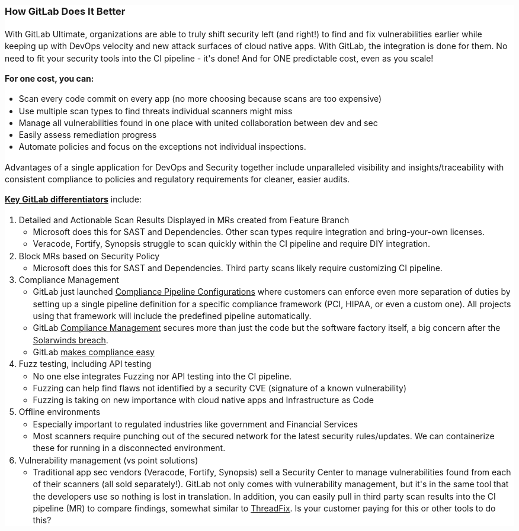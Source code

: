 ### How GitLab Does It Better

With GitLab Ultimate, organizations are able to truly shift security left (and right!) to find and fix vulnerabilities earlier while keeping up with DevOps velocity and new attack surfaces of cloud native apps. With GitLab, the integration is done for them. No need to fit your security tools into the CI pipeline - it's done! And for ONE predictable cost, even as you scale!

**For one cost, you can:**

* Scan every code commit on every app (no more choosing because scans are too expensive)
* Use multiple scan types to find threats individual scanners might miss
* Manage all vulnerabilities found in one place with united collaboration between dev and sec
* Easily assess remediation progress
* Automate policies and focus on the exceptions not individual inspections.

Advantages of a single application for DevOps and Security together include unparalleled visibility and insights/traceability with consistent compliance to policies and regulatory requirements for cleaner, easier audits.

**[Key GitLab differentiators](/handbook/marketing/brand-and-product-marketing/product-and-solution-marketing/usecase-gtm/devsecops/#top-differentiators)** include:

1. Detailed and Actionable Scan Results Displayed in MRs created from Feature Branch
   * Microsoft does this for SAST and Dependencies. Other scan types require integration and bring-your-own licenses.
   * Veracode, Fortify, Synopsis struggle to scan quickly within the CI pipeline and require DIY integration.
1. Block MRs based on Security Policy
   * Microsoft does this for SAST and Dependencies. Third party scans likely require customizing CI pipeline.
1. Compliance Management
   * GitLab just launched [Compliance Pipeline Configurations](https://about.gitlab.com/releases/gitlab-com/#compliance-pipeline-configurations) where customers can enforce even more separation of duties by setting up a single pipeline definition for a specific compliance framework (PCI, HIPAA, or even a custom one). All projects using that framework will include the predefined pipeline automatically.
   * GitLab [Compliance Management](https://about.gitlab.com/solutions/compliance/) secures more than just the code but the software factory itself, a big concern after the [Solarwinds breach](https://docs.google.com/document/d/1sGyjW2oJVR86d05UKzZ8iCusBqp3IICC1549-R5Hx1o/edit).
   * GitLab [makes compliance easy](https://about.gitlab.com/blog/2020/07/02/compliance-made-easy/)
1. Fuzz testing, including API testing
   * No one else integrates Fuzzing nor API testing into the CI pipeline.
   * Fuzzing can help find flaws not identified by a security CVE (signature of a known vulnerability)
   * Fuzzing is taking on new importance with cloud native apps and Infrastructure as Code
1. Offline environments
   * Especially important to regulated industries like government and Financial Services
   * Most scanners require punching out of the secured network for the latest security rules/updates. We can containerize these for running in a disconnected environment.
1. Vulnerability management (vs point solutions)
   * Traditional app sec vendors (Veracode, Fortify, Synopsis) sell a Security Center to manage vulnerabilities found from each of their scanners (all sold separately!). GitLab not only comes with vulnerability management, but it's in the same tool that the developers use so nothing is lost in translation. In addition, you can easily pull in third party scan results into the CI pipeline (MR) to compare findings, somewhat similar to [ThreadFix](https://coalfire.com/services/security). Is your customer paying for this or other tools to do this?
